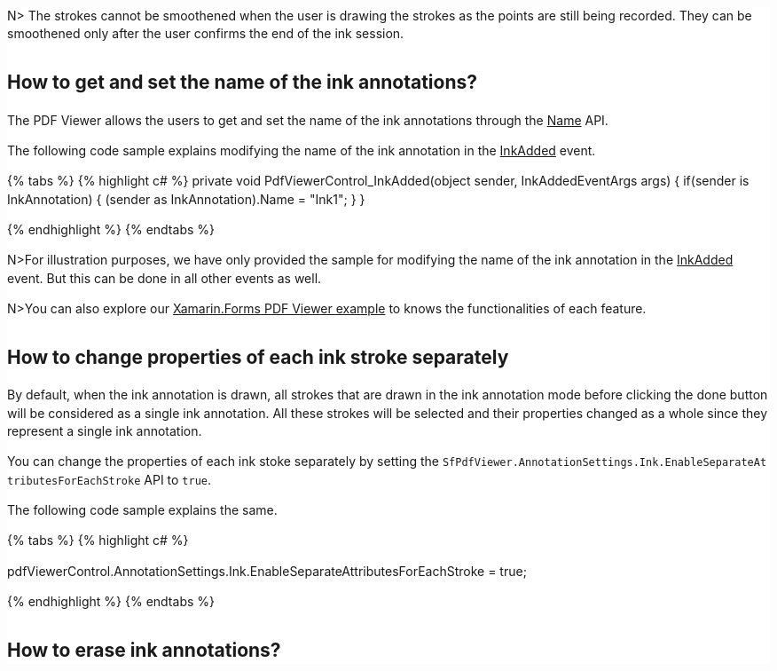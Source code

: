 N> The strokes cannot be smoothened when the user is drawing the strokes as the points are still being recorded. They can be smoothened only after the user confirms the end of the ink session. 

## How to get and set the name of the ink annotations?

The PDF Viewer allows the users to get and set the name of the ink annotations through the [Name](https://help.syncfusion.com/cr/xamarin/Syncfusion.SfPdfViewer.XForms.IAnnotation.html#Syncfusion_SfPdfViewer_XForms_IAnnotation_Name) API.

The following code sample explains modifying the name of the ink annotation in the [InkAdded](https://help.syncfusion.com/cr/xamarin/Syncfusion.SfPdfViewer.XForms.SfPdfViewer.html#Syncfusion_SfPdfViewer_XForms_SfPdfViewer_InkAdded) event. 

{% tabs %}
{% highlight c# %}
private void PdfViewerControl_InkAdded(object sender, InkAddedEventArgs args)
{
   if(sender is InkAnnotation)
    {
        (sender as InkAnnotation).Name = "Ink1";
    }
}

{% endhighlight %}
{% endtabs %}

N>For illustration purposes, we have only provided the sample for modifying the name of the ink annotation in the [InkAdded](https://help.syncfusion.com/cr/xamarin/Syncfusion.SfPdfViewer.XForms.SfPdfViewer.html#Syncfusion_SfPdfViewer_XForms_SfPdfViewer_InkAdded) event. But this can be done in all other events as well. 

N>You can also explore our [Xamarin.Forms PDF Viewer example](https://github.com/syncfusion/xamarin-demos/tree/master/Forms/PdfViewer) to knows the functionalities of each feature.

## How to change properties of each ink stroke separately

By default, when the ink annotation is drawn, all strokes that are drawn in the ink annotation mode before clicking the done button will be considered as a single ink annotation. All these strokes will be selected and their properties changed as a whole since they represent a single ink annotation. 

You can change the properties of each ink stoke separately by setting the `SfPdfViewer.AnnotationSettings.Ink.EnableSeparateAttributesForEachStroke` API to `true`.

The following code sample explains the same.

{% tabs %}
{% highlight c# %}

pdfViewerControl.AnnotationSettings.Ink.EnableSeparateAttributesForEachStroke = true;

{% endhighlight %}
{% endtabs %}

## How to erase ink annotations?
